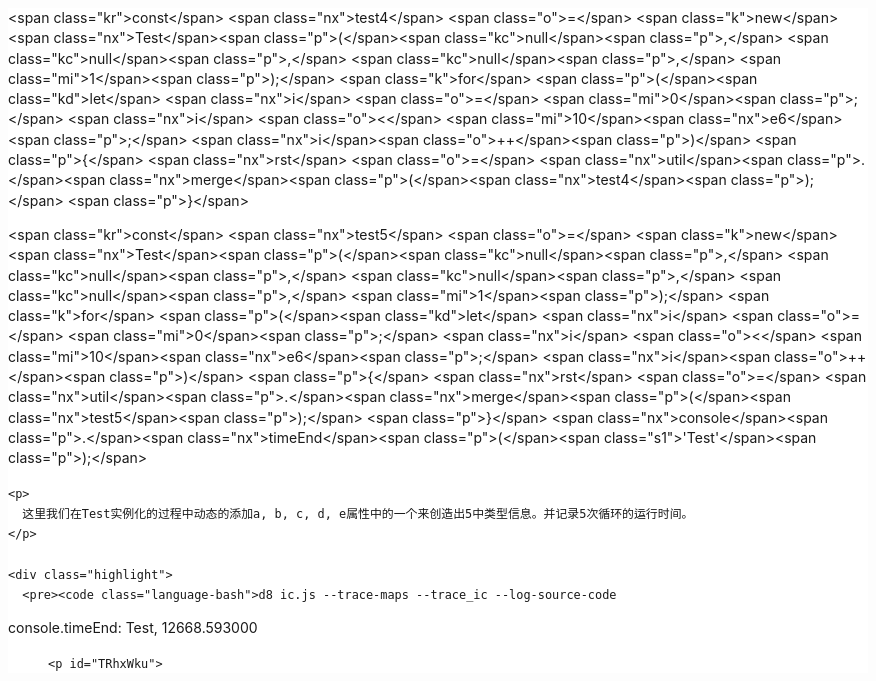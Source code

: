 &lt;span class="kr">const&lt;/span> &lt;span class="nx">test4&lt;/span> &lt;span class="o">=&lt;/span> &lt;span class="k">new&lt;/span> &lt;span class="nx">Test&lt;/span>&lt;span class="p">(&lt;/span>&lt;span class="kc">null&lt;/span>&lt;span class="p">,&lt;/span> &lt;span class="kc">null&lt;/span>&lt;span class="p">,&lt;/span> &lt;span class="kc">null&lt;/span>&lt;span class="p">,&lt;/span> &lt;span class="mi">1&lt;/span>&lt;span class="p">);&lt;/span>
&lt;span class="k">for&lt;/span> &lt;span class="p">(&lt;/span>&lt;span class="kd">let&lt;/span> &lt;span class="nx">i&lt;/span> &lt;span class="o">=&lt;/span> &lt;span class="mi">0&lt;/span>&lt;span class="p">;&lt;/span> &lt;span class="nx">i&lt;/span> &lt;span class="o">&lt;&lt;/span> &lt;span class="mi">10&lt;/span>&lt;span class="nx">e6&lt;/span>&lt;span class="p">;&lt;/span> &lt;span class="nx">i&lt;/span>&lt;span class="o">++&lt;/span>&lt;span class="p">)&lt;/span> &lt;span class="p">{&lt;/span>
  &lt;span class="nx">rst&lt;/span> &lt;span class="o">=&lt;/span> &lt;span class="nx">util&lt;/span>&lt;span class="p">.&lt;/span>&lt;span class="nx">merge&lt;/span>&lt;span class="p">(&lt;/span>&lt;span class="nx">test4&lt;/span>&lt;span class="p">);&lt;/span>
&lt;span class="p">}&lt;/span>

&lt;span class="kr">const&lt;/span> &lt;span class="nx">test5&lt;/span> &lt;span class="o">=&lt;/span> &lt;span class="k">new&lt;/span> &lt;span class="nx">Test&lt;/span>&lt;span class="p">(&lt;/span>&lt;span class="kc">null&lt;/span>&lt;span class="p">,&lt;/span> &lt;span class="kc">null&lt;/span>&lt;span class="p">,&lt;/span> &lt;span class="kc">null&lt;/span>&lt;span class="p">,&lt;/span> &lt;span class="kc">null&lt;/span>&lt;span class="p">,&lt;/span> &lt;span class="mi">1&lt;/span>&lt;span class="p">);&lt;/span>
&lt;span class="k">for&lt;/span> &lt;span class="p">(&lt;/span>&lt;span class="kd">let&lt;/span> &lt;span class="nx">i&lt;/span> &lt;span class="o">=&lt;/span> &lt;span class="mi">0&lt;/span>&lt;span class="p">;&lt;/span> &lt;span class="nx">i&lt;/span> &lt;span class="o">&lt;&lt;/span> &lt;span class="mi">10&lt;/span>&lt;span class="nx">e6&lt;/span>&lt;span class="p">;&lt;/span> &lt;span class="nx">i&lt;/span>&lt;span class="o">++&lt;/span>&lt;span class="p">)&lt;/span> &lt;span class="p">{&lt;/span>
  &lt;span class="nx">rst&lt;/span> &lt;span class="o">=&lt;/span> &lt;span class="nx">util&lt;/span>&lt;span class="p">.&lt;/span>&lt;span class="nx">merge&lt;/span>&lt;span class="p">(&lt;/span>&lt;span class="nx">test5&lt;/span>&lt;span class="p">);&lt;/span>
&lt;span class="p">}&lt;/span>
&lt;span class="nx">console&lt;/span>&lt;span class="p">.&lt;/span>&lt;span class="nx">timeEnd&lt;/span>&lt;span class="p">(&lt;/span>&lt;span class="s1">'Test'&lt;/span>&lt;span class="p">);&lt;/span>
</code></pre>
    </div>
    
    <p>
      这里我们在Test实例化的过程中动态的添加a, b, c, d, e属性中的一个来创造出5中类型信息。并记录5次循环的运行时间。
    </p>
    
    <div class="highlight">
      <pre><code class="language-bash">d8 ic.js --trace-maps --trace_ic --log-source-code
console.timeEnd: Test, 12668.593000</code></pre>
    </div><figure data-size="normal"> 
    
    <p id="TRhxWku">
